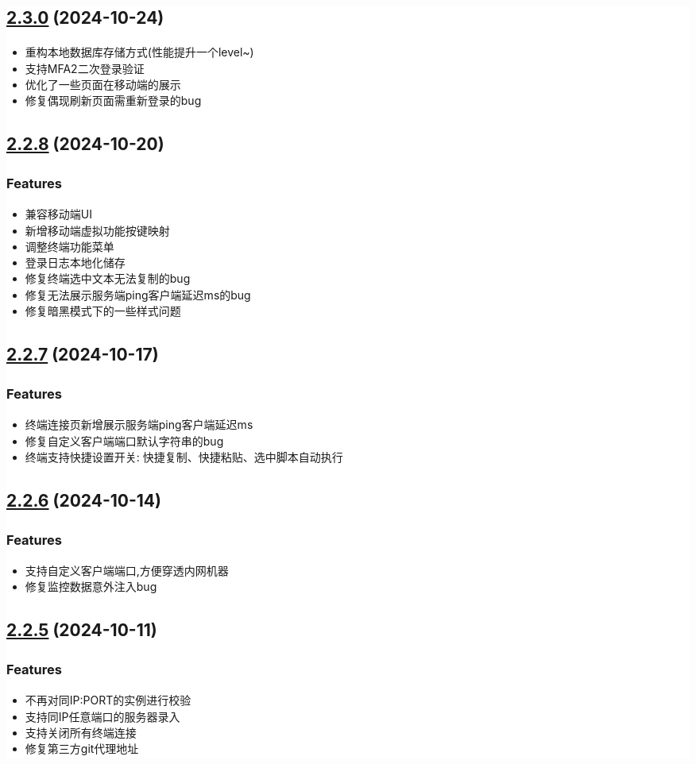 ## [2.3.0](https://github.com/chaos-zhu/easynode/releases) (2024-10-24)

* 重构本地数据库存储方式(性能提升一个level~)
* 支持MFA2二次登录验证
* 优化了一些页面在移动端的展示
* 修复偶现刷新页面需重新登录的bug


## [2.2.8](https://github.com/chaos-zhu/easynode/releases) (2024-10-20)

### Features

* 兼容移动端UI
* 新增移动端虚拟功能按键映射
* 调整终端功能菜单
* 登录日志本地化储存
* 修复终端选中文本无法复制的bug
* 修复无法展示服务端ping客户端延迟ms的bug
* 修复暗黑模式下的一些样式问题

## [2.2.7](https://github.com/chaos-zhu/easynode/releases) (2024-10-17)

### Features

* 终端连接页新增展示服务端ping客户端延迟ms
* 修复自定义客户端端口默认字符串的bug
* 终端支持快捷设置开关: 快捷复制、快捷粘贴、选中脚本自动执行

## [2.2.6](https://github.com/chaos-zhu/easynode/releases) (2024-10-14)

### Features

* 支持自定义客户端端口,方便穿透内网机器
* 修复监控数据意外注入bug

## [2.2.5](https://github.com/chaos-zhu/easynode/releases) (2024-10-11)

### Features

* 不再对同IP:PORT的实例进行校验
* 支持同IP任意端口的服务器录入
* 支持关闭所有终端连接
* 修复第三方git代理地址
